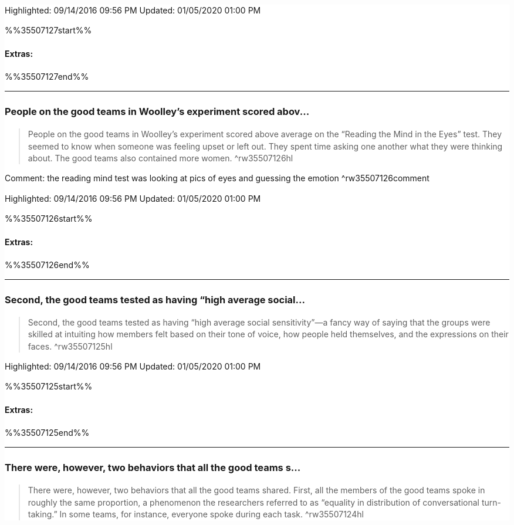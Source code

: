 
Highlighted: 09/14/2016 09:56 PM
Updated: 01/05/2020 01:00 PM

%%35507127start%%
#### Extras:

%%35507127end%%



------

### People on the good teams in Woolley’s experiment scored abov...
>People on the good teams in Woolley’s experiment scored above average on the “Reading the Mind in the Eyes” test. They seemed to know when someone was feeling upset or left out. They spent time asking one another what they were thinking about. The good teams also contained more women. ^rw35507126hl

Comment: the reading mind test was looking at pics of eyes and guessing the emotion  ^rw35507126comment

Highlighted: 09/14/2016 09:56 PM
Updated: 01/05/2020 01:00 PM

%%35507126start%%
#### Extras:

%%35507126end%%



------

### Second, the good teams tested as having “high average social...
>Second, the good teams tested as having “high average social sensitivity”—a fancy way of saying that the groups were skilled at intuiting how members felt based on their tone of voice, how people held themselves, and the expressions on their faces. ^rw35507125hl


Highlighted: 09/14/2016 09:56 PM
Updated: 01/05/2020 01:00 PM

%%35507125start%%
#### Extras:

%%35507125end%%



------

### There were, however, two behaviors that all the good teams s...
>There were, however, two behaviors that all the good teams shared. First, all the members of the good teams spoke in roughly the same proportion, a phenomenon the researchers referred to as “equality in distribution of conversational turn-taking.” In some teams, for instance, everyone spoke during each task. ^rw35507124hl
